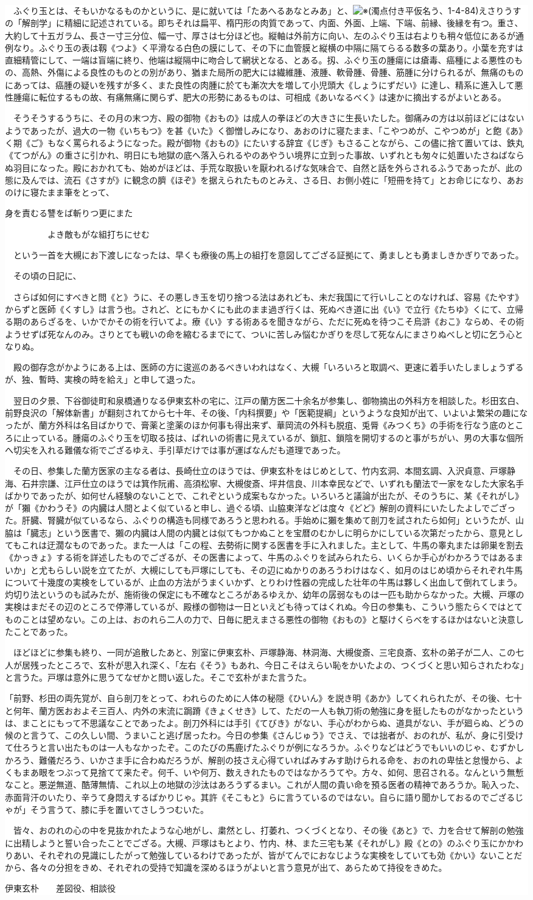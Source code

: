 　ふぐり玉とは、そもいかなるものかというに、是に就いては「たあへるあなとみあ」と、![※(濁点付き平仮名う、1-4-84)](https://www.aozora.gr.jp/cards/001224/files/../../../gaiji/1-04/1-04-84.png)えさりうすの「解剖学」に精細に記述されている。即ちそれは扁平、楕円形の肉質であって、内面、外面、上端、下端、前縁、後縁を有つ。重さ、大約して十五ガラム、長さ一寸三分位、幅一寸、厚さは七分ほど也。縦軸は外前方に向い、左のふぐり玉は右よりも稍々低位にあるが通例なり。ふぐり玉の表は靱《つよ》く平滑なる白色の膜にして、その下に血管膜と縦横の中隔に隔てらるる数多の葉あり。小葉を充すは直細精管にして、一端は盲端に終り、他端は縦隔中に吻合して網状となる、とある。扨、ふぐり玉の腫瘍には瘡毒、癌種による悪性のもの、高熱、外傷による良性のものとの別があり、猶また局所の肥大には繊維腫、液腫、軟骨腫、骨腫、筋腫に分けられるが、無痛のものにあっては、癌腫の疑いを残すが多く、また良性の肉腫に於ても漸次大を増して小児頭大《しょうにずだい》に達し、精系に進入して悪性腫瘍に転位するもの故、有痛無痛に関らず、肥大の形勢にあるものは、可相成《あいなるべく》は速かに摘出するがよいとある。

　そうそうするうちに、その月の末つ方、殿の御物《おもの》は成人の拳ほどの大きさに生長いたした。御痛みの方は以前ほどにはないようであったが、過大の一物《いちもつ》を甚《いた》く御憎しみになり、あおのけに寝たまま、「こやつめが、こやつめが」と飽《あ》く期《ご》もなく罵られるようになった。殿が御物《おもの》にたいする辞宜《じぎ》もさることながら、この儘に捨て置いては、鉄丸《てつがん》の重さに引かれ、明日にも地獄の底へ落入られるやのあやうい境界に立到った事故、いずれとも匆々に処置いたさねばならぬ羽目になった。殿におかれても、始めがほどは、手荒な取扱いを厭われるげな気味合で、自然と話を外らされるふうであったが、此の態に及んでは、流石《さすが》に観念の臍《ほぞ》を据えられたものとみえ、さる日、お側小姓に「短冊を持て」とお命じになり、あおのけに寝たまま筆をとって、


身を責むる讐をば斬りつ更にまた

　　　　　よき敵もがな組打ちにせむ



　という一首を大槻にお下渡しになったは、早くも療後の馬上の組打を意図してござる証拠にて、勇ましとも勇ましきかぎりであった。

　その頃の日記に、

　さらば如何にすべきと問《と》うに、その悪しき玉を切り捨つる法はあれども、未だ我国にて行いしことのなければ、容易《たやす》からずと医師《くすし》は言う也。されど、とにもかくにも此のまま過ぎ行くは、死ぬべき道に出《い》で立行《たちゆ》くにて、立帰る期のあらざるを、いかでかその術を行いてよ。療《い》する術あるを聞きながら、ただに死ぬを待つこそ烏滸《おこ》ならめ、その術ようせずば死なんのみ。さりとても戦いの命を縮むるまでにて、ついに苦しみ悩むかぎりを尽して死なんにまさりぬべしと切に乞う心となりぬ。

　殿の御存念がかようにある上は、医師の方に逡巡のあるべきいわれはなく、大槻「いろいろと取調べ、更速に着手いたしましょうずるが、独、暫時、実検の時を給え」と申して退った。

　翌日の夕景、下谷御徒町和泉橋通りなる伊東玄朴の宅に、江戸の蘭方医二十余名が参集し、御物摘出の外科方を相談した。杉田玄白、前野良沢の「解体新書」が翻刻されてから七十年、その後、「内科撰要」や「医範提綱」というような良知が出て、いよいよ繁栄の趣になったが、蘭方外科は名目ばかりで、膏薬と塗薬のほか何事も得出来ず、華岡流の外科も脱疽、兎脣《みつくち》の手術を行なう底のところに止っている。腫瘍のふぐり玉を切取る技は、ぱれいの術書に見えているが、鎖肛、鎖陰を開切するのと事がちがい、男の大事な個所へ切尖を入れる難儀な術でござるゆえ、手引草だけでは事が運ばなんだも道理であった。

　その日、参集した蘭方医家の主なる者は、長崎仕立のほうでは、伊東玄朴をはじめとして、竹内玄洞、本間玄調、入沢貞意、戸塚静海、石井宗謙、江戸仕立のほうでは箕作阮甫、高須松寧、大槻俊斎、坪井信良、川本幸民などで、いずれも蘭法で一家をなした大家名手ばかりであったが、如何せん経験のないことで、これぞという成案もなかった。いろいろと議論が出たが、そのうちに、某《それがし》が「獺《かわうそ》の内臓は人間とよく似ていると申し、過ぐる頃、山脇東洋などは度々《どど》解剖の資料にいたしたよしでござった。肝臓、腎臓が似ているなら、ふぐりの構造も同様であろうと思われる。手始めに獺を集めて剖刀を試されたら如何」というたが、山脇は「臓志」という医書で、獺の内臓は人間の内臓とは似てもつかぬことを宝暦のむかしに明らかにしている次第だったから、意見としてもこれは迂濶なものであった。また一人は「この程、去勢術に関する医書を手に入れました。主として、牛馬の睾丸または卵巣を割去《かっきょ》する術を詳述したものでござるが、その医書によって、牛馬のふぐりを試みられたら、いくらか手心がわかろうではあるまいか」と尤もらしい説を立てたが、大槻にしても戸塚にしても、その辺にぬかりのあろうわけはなく、如月のはじめ頃からそれぞれ牛馬について十幾度の実検をしているが、止血の方法がうまくいかず、とりわけ性器の完成した壮年の牛馬は夥しく出血して倒れてしまう。灼切り法というのも試みたが、施術後の保定にも不確なところがあるゆえか、幼年の孱弱なものは一匹も助からなかった。大槻、戸塚の実検はまだその辺のところで停滞しているが、殿様の御物は一日といえども待ってはくれぬ。今日の参集も、こういう態たらくではとてものことは望めない。この上は、おのれら二人の力で、日毎に肥えまさる悪性の御物《おもの》と駆けくらべをするほかはないと決意したことであった。

　ほどほどに参集も終り、一同が追散したあと、別室に伊東玄朴、戸塚静海、林洞海、大槻俊斎、三宅良斎、玄朴の弟子が二人、この七人が居残ったところで、玄朴が思入れ深く、「左右《そう》もあれ、今日こそはえらい恥をかいたよの、つくづくと思い知らされたわな」と言うた。戸塚は意外に思うてなぜかと問い返した。そこで玄朴がまた言うた。

「前野、杉田の両先覚が、自ら剖刀をとって、われらのために人体の秘隠《ひいん》を説き明《あか》してくれられたが、その後、七十と何年、蘭方医おおよそ三百人、内外の末流に跼蹐《きょくせき》して、ただの一人も執刀術の勉強に身を挺したものがなかったというは、まことにもって不思議なことであったよ。剖刀外科には手引《てびき》がない、手心がわからぬ、道具がない、手が廻らぬ、どうの候のと言うて、この久しい間、うまいこと逃げ居ったわ。今日の参集《さんじゅう》でさえ、では拙者が、おのれが、私が、身に引受けて仕ろうと言い出たものは一人もなかったぞ。このたびの馬鹿げたふぐりが例になろうか。ふぐりなどはどうでもいいのじゃ、むずかしかろう、難儀だろう、いかさま手に合わぬだろうが、解剖の技さえ心得ていればみすみす助けられる命を、おのれの卑怯と怠慢から、よくもまあ眼をつぶって見捨てて来たぞ。何千、いや何万、数えきれたものではなかろうてや。方々、如何、思召される。なんという無慙なこと。悪逆無道、酷薄無情、これ以上の地獄の沙汰はあろうずるまい。これが人間の貴い命を預る医者の精神であろうか。恥入った、赤面背汗のいたり、辛うて身悶えするばかりじゃ。其許《そこもと》らに言うているのではない。自らに語り聞かしておるのでござるじゃが」そう言うて、膝に手を置いてさしうつむいた。

　皆々、おのれの心の中を見抜かれたような心地がし、粛然とし、打萎れ、つくづくとなり、その後《あと》で、力を合せて解剖の勉強に出精しようと誓い合ったことでござる。大槻、戸塚はもとより、竹内、林、また三宅も某《それがし》殿《との》のふぐり玉にかかわりあい、それぞれの見識にしたがって勉強しているわけであったが、皆がてんでにおなじような実検をしていても効《かい》ないことだから、各々の分担をきめ、それぞれの受持で知識を深めるほうがよいと言う意見が出て、あらためて持役をきめた。


伊東玄朴　　差図役、相談役
